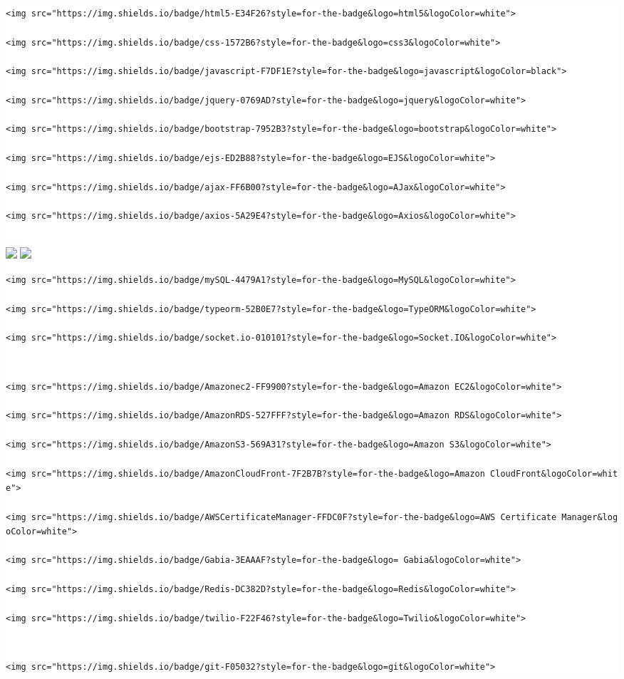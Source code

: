 <div> 
  
	<img src="https://img.shields.io/badge/html5-E34F26?style=for-the-badge&logo=html5&logoColor=white"> 
  
	<img src="https://img.shields.io/badge/css-1572B6?style=for-the-badge&logo=css3&logoColor=white">
  
	<img src="https://img.shields.io/badge/javascript-F7DF1E?style=for-the-badge&logo=javascript&logoColor=black">
  
	<img src="https://img.shields.io/badge/jquery-0769AD?style=for-the-badge&logo=jquery&logoColor=white">
  
	<img src="https://img.shields.io/badge/bootstrap-7952B3?style=for-the-badge&logo=bootstrap&logoColor=white">
  
	<img src="https://img.shields.io/badge/ejs-ED2B88?style=for-the-badge&logo=EJS&logoColor=white">
  
	<img src="https://img.shields.io/badge/ajax-FF6B00?style=for-the-badge&logo=AJax&logoColor=white">
  
	<img src="https://img.shields.io/badge/axios-5A29E4?style=for-the-badge&logo=Axios&logoColor=white">
<br/> 
  
  <img src="https://img.shields.io/badge/node.js-339933?style=for-the-badge&logo=Node.js&logoColor=black">
  
  <img src="https://img.shields.io/badge/nest.js-E0234E?style=for-the-badge&logo=nestjs&logoColor=black">
  
	<img src="https://img.shields.io/badge/mySQL-4479A1?style=for-the-badge&logo=MySQL&logoColor=white">
  
	<img src="https://img.shields.io/badge/typeorm-52B0E7?style=for-the-badge&logo=TypeORM&logoColor=white">
  
	<img src="https://img.shields.io/badge/socket.io-010101?style=for-the-badge&logo=Socket.IO&logoColor=white">
<br/> 
  
	<img src="https://img.shields.io/badge/Amazonec2-FF9900?style=for-the-badge&logo=Amazon EC2&logoColor=white">
  
	<img src="https://img.shields.io/badge/AmazonRDS-527FFF?style=for-the-badge&logo=Amazon RDS&logoColor=white">
  
	<img src="https://img.shields.io/badge/AmazonS3-569A31?style=for-the-badge&logo=Amazon S3&logoColor=white">
  
	<img src="https://img.shields.io/badge/AmazonCloudFront-7F2B7B?style=for-the-badge&logo=Amazon CloudFront&logoColor=white">
  
	<img src="https://img.shields.io/badge/AWSCertificateManager-FFDC0F?style=for-the-badge&logo=AWS Certificate Manager&logoColor=white">
  
	<img src="https://img.shields.io/badge/Gabia-3EAAAF?style=for-the-badge&logo= Gabia&logoColor=white">
  
	<img src="https://img.shields.io/badge/Redis-DC382D?style=for-the-badge&logo=Redis&logoColor=white">
  
	<img src="https://img.shields.io/badge/twilio-F22F46?style=for-the-badge&logo=Twilio&logoColor=white">
<br/> 
  
	<img src="https://img.shields.io/badge/git-F05032?style=for-the-badge&logo=git&logoColor=white">
  